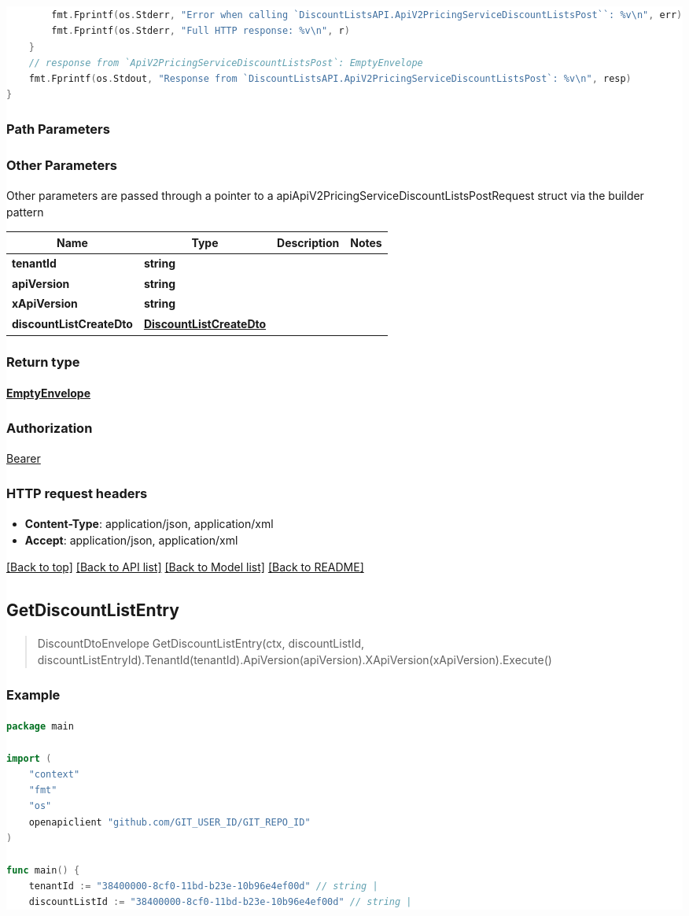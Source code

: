```go
		fmt.Fprintf(os.Stderr, "Error when calling `DiscountListsAPI.ApiV2PricingServiceDiscountListsPost``: %v\n", err)
		fmt.Fprintf(os.Stderr, "Full HTTP response: %v\n", r)
	}
	// response from `ApiV2PricingServiceDiscountListsPost`: EmptyEnvelope
	fmt.Fprintf(os.Stdout, "Response from `DiscountListsAPI.ApiV2PricingServiceDiscountListsPost`: %v\n", resp)
}
```

### Path Parameters



### Other Parameters

Other parameters are passed through a pointer to a apiApiV2PricingServiceDiscountListsPostRequest struct via the builder pattern


Name | Type | Description  | Notes
------------- | ------------- | ------------- | -------------
 **tenantId** | **string** |  | 
 **apiVersion** | **string** |  | 
 **xApiVersion** | **string** |  | 
 **discountListCreateDto** | [**DiscountListCreateDto**](DiscountListCreateDto.md) |  | 

### Return type

[**EmptyEnvelope**](EmptyEnvelope.md)

### Authorization

[Bearer](../README.md#Bearer)

### HTTP request headers

- **Content-Type**: application/json, application/xml
- **Accept**: application/json, application/xml

[[Back to top]](#) [[Back to API list]](../README.md#documentation-for-api-endpoints)
[[Back to Model list]](../README.md#documentation-for-models)
[[Back to README]](../README.md)


## GetDiscountListEntry

> DiscountDtoEnvelope GetDiscountListEntry(ctx, discountListId, discountListEntryId).TenantId(tenantId).ApiVersion(apiVersion).XApiVersion(xApiVersion).Execute()



### Example

```go
package main

import (
	"context"
	"fmt"
	"os"
	openapiclient "github.com/GIT_USER_ID/GIT_REPO_ID"
)

func main() {
	tenantId := "38400000-8cf0-11bd-b23e-10b96e4ef00d" // string | 
	discountListId := "38400000-8cf0-11bd-b23e-10b96e4ef00d" // string | 
```